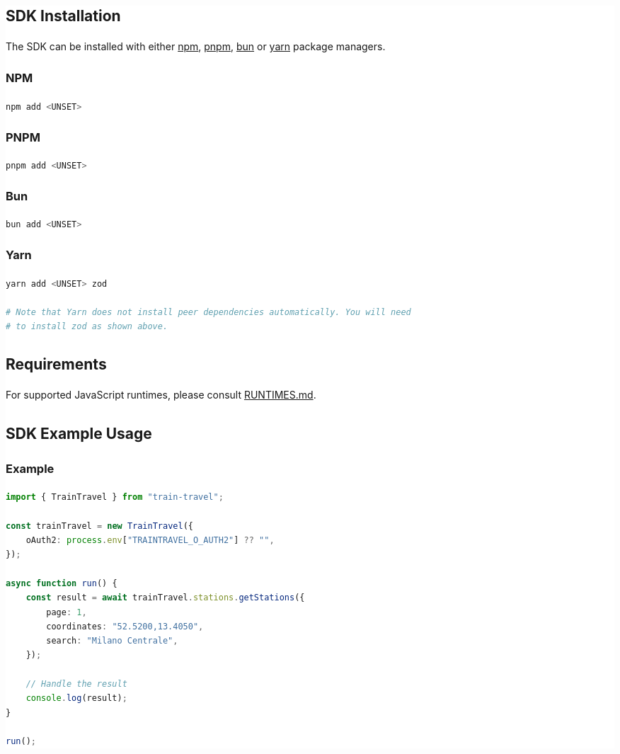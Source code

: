 

## SDK Installation

The SDK can be installed with either [npm](https://www.npmjs.com/), [pnpm](https://pnpm.io/), [bun](https://bun.sh/) or [yarn](https://classic.yarnpkg.com/en/) package managers.

### NPM

```bash
npm add <UNSET>
```

### PNPM

```bash
pnpm add <UNSET>
```

### Bun

```bash
bun add <UNSET>
```

### Yarn

```bash
yarn add <UNSET> zod

# Note that Yarn does not install peer dependencies automatically. You will need
# to install zod as shown above.
```



## Requirements

For supported JavaScript runtimes, please consult [RUNTIMES.md](RUNTIMES.md).



## SDK Example Usage

### Example

```typescript
import { TrainTravel } from "train-travel";

const trainTravel = new TrainTravel({
    oAuth2: process.env["TRAINTRAVEL_O_AUTH2"] ?? "",
});

async function run() {
    const result = await trainTravel.stations.getStations({
        page: 1,
        coordinates: "52.5200,13.4050",
        search: "Milano Centrale",
    });

    // Handle the result
    console.log(result);
}

run();

```
